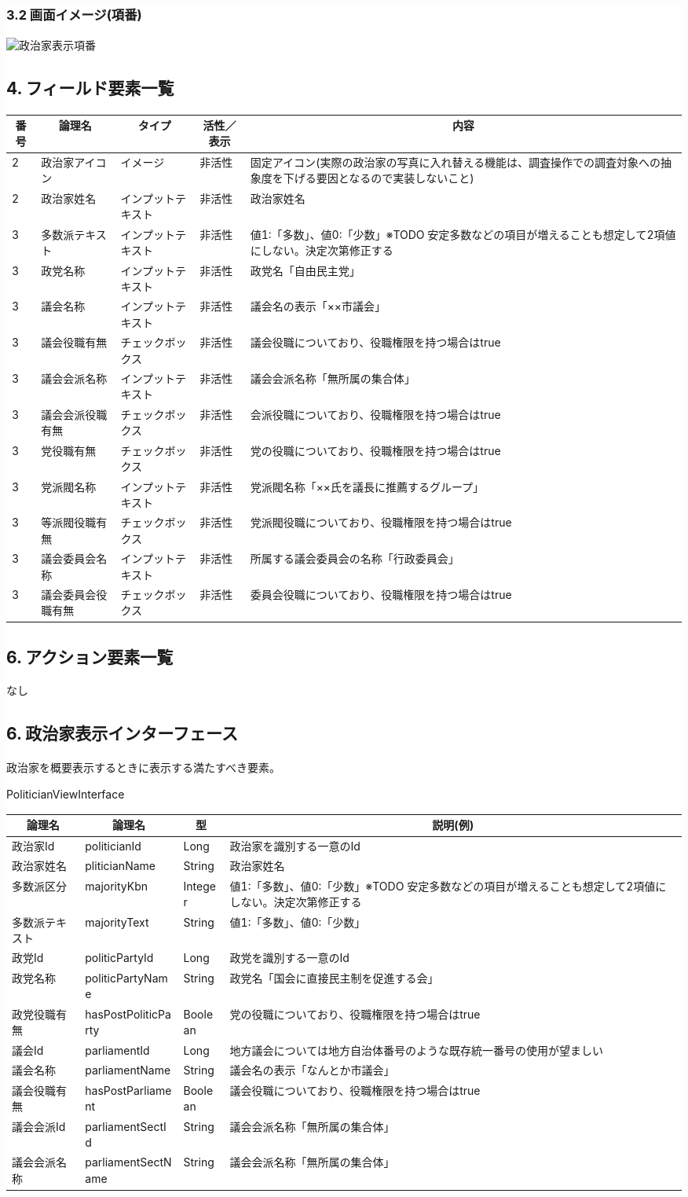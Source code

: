 ### 3.2 画面イメージ(項番)

![政治家表示項番](image/政治家表示項番.drawio.png)

## 4. フィールド要素一覧

| 番号 |       論理名       |       タイプ       | 活性／表示 |                                                          内容                                                          |
| ---- | ------------------ | ------------------ | ---------- | ---------------------------------------------------------------------------------------------------------------------- |
| 2    | 政治家アイコン     | イメージ           | 非活性     | 固定アイコン(実際の政治家の写真に入れ替える機能は、調査操作での調査対象への抽象度を下げる要因となるので実装しないこと) |
| 2    | 政治家姓名         | インプットテキスト | 非活性     | 政治家姓名                                                                                                             |
| 3    | 多数派テキスト     | インプットテキスト | 非活性     | 値1:「多数」、値0:「少数」※TODO 安定多数などの項目が増えることも想定して2項値にしない。決定次第修正する               |
| 3    | 政党名称           | インプットテキスト | 非活性     | 政党名「自由民主党」                                                                                                   |
| 3    | 議会名称           | インプットテキスト | 非活性     | 議会名の表示「××市議会」                                                                                               |
| 3    | 議会役職有無       | チェックボックス   | 非活性     | 議会役職についており、役職権限を持つ場合はtrue                                                                         |
| 3    | 議会会派名称       | インプットテキスト | 非活性     | 議会会派名称「無所属の集合体」                                                                                         |
| 3    | 議会会派役職有無   | チェックボックス   | 非活性     | 会派役職についており、役職権限を持つ場合はtrue                                                                         |
| 3    | 党役職有無         | チェックボックス   | 非活性     | 党の役職についており、役職権限を持つ場合はtrue                                                                         |
| 3    | 党派閥名称         | インプットテキスト | 非活性     | 党派閥名称「××氏を議長に推薦するグループ」                                                                             |
| 3    | 等派閥役職有無     | チェックボックス   | 非活性     | 党派閥役職についており、役職権限を持つ場合はtrue                                                                       |
| 3    | 議会委員会名称     | インプットテキスト | 非活性     | 所属する議会委員会の名称「行政委員会」                                                                                 |
| 3    | 議会委員会役職有無 | チェックボックス   | 非活性     | 委員会役職についており、役職権限を持つ場合はtrue                                                                       |

## 6. アクション要素一覧

なし

## 6. 政治家表示インターフェース

政治家を概要表示するときに表示する満たすべき要素。

PoliticianViewInterface

 |       論理名       |          論理名           |   型    |                                                                    説明(例)                                                                     |
 | ------------------ | ------------------------- | ------- | ----------------------------------------------------------------------------------------------------------------------------------------------- |
 | 政治家Id           | politicianId              | Long    | 政治家を識別する一意のId                                                                                                                        |
 | 政治家姓名         | pliticianName             | String  | 政治家姓名                                                                                                                                      |
 | 多数派区分         | majorityKbn               | Integer | 値1:「多数」、値0:「少数」※TODO 安定多数などの項目が増えることも想定して2項値にしない。決定次第修正する                                        |
 | 多数派テキスト     | majorityText              | String  | 値1:「多数」、値0:「少数」                                                                                                                      |
 | 政党Id             | politicPartyId            | Long    | 政党を識別する一意のId                                                                                                                                      |
 | 政党名称           | politicPartyName          | String  | 政党名「国会に直接民主制を促進する会」                                                                                                          |
 | 政党役職有無       | hasPostPoliticParty       | Boolean | 党の役職についており、役職権限を持つ場合はtrue                                                                                                  |
 | 議会Id             | parliamentId              | Long    | 地方議会については地方自治体番号のような既存統一番号の使用が望ましい                                                                                |
 | 議会名称           | parliamentName            | String  | 議会名の表示「なんとか市議会」                                                                                                                  |
 | 議会役職有無       | hasPostParliament         | Boolean | 議会役職についており、役職権限を持つ場合はtrue                                                                                                  |
 | 議会会派Id         | parliamentSectId          | String  | 議会会派名称「無所属の集合体」                                                                                                                  |
 | 議会会派名称       | parliamentSectName        | String  | 議会会派名称「無所属の集合体」                                                                                                                  |